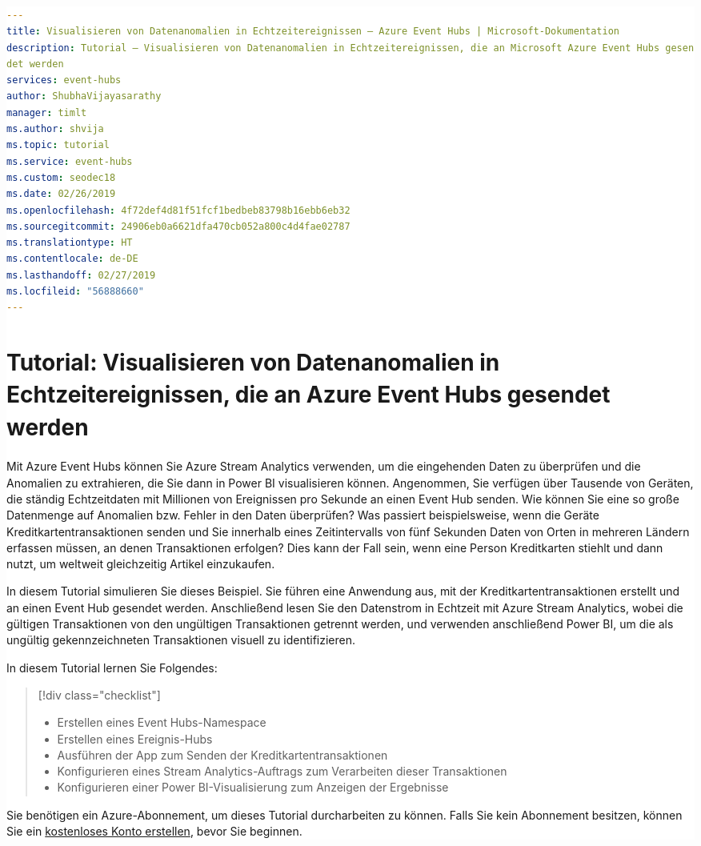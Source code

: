 ```yaml
---
title: Visualisieren von Datenanomalien in Echtzeitereignissen – Azure Event Hubs | Microsoft-Dokumentation
description: Tutorial – Visualisieren von Datenanomalien in Echtzeitereignissen, die an Microsoft Azure Event Hubs gesendet werden
services: event-hubs
author: ShubhaVijayasarathy
manager: timlt
ms.author: shvija
ms.topic: tutorial
ms.service: event-hubs
ms.custom: seodec18
ms.date: 02/26/2019
ms.openlocfilehash: 4f72def4d81f51fcf1bedbeb83798b16ebb6eb32
ms.sourcegitcommit: 24906eb0a6621dfa470cb052a800c4d4fae02787
ms.translationtype: HT
ms.contentlocale: de-DE
ms.lasthandoff: 02/27/2019
ms.locfileid: "56888660"
---
```

# <a name="tutorial-visualize-data-anomalies-in-real-time-events-sent-to-azure-event-hubs"></a>Tutorial: Visualisieren von Datenanomalien in Echtzeitereignissen, die an Azure Event Hubs gesendet werden

Mit Azure Event Hubs können Sie Azure Stream Analytics verwenden, um die eingehenden Daten zu überprüfen und die Anomalien zu extrahieren, die Sie dann in Power BI visualisieren können. Angenommen, Sie verfügen über Tausende von Geräten, die ständig Echtzeitdaten mit Millionen von Ereignissen pro Sekunde an einen Event Hub senden. Wie können Sie eine so große Datenmenge auf Anomalien bzw. Fehler in den Daten überprüfen? Was passiert beispielsweise, wenn die Geräte Kreditkartentransaktionen senden und Sie innerhalb eines Zeitintervalls von fünf Sekunden Daten von Orten in mehreren Ländern erfassen müssen, an denen Transaktionen erfolgen? Dies kann der Fall sein, wenn eine Person Kreditkarten stiehlt und dann nutzt, um weltweit gleichzeitig Artikel einzukaufen. 

In diesem Tutorial simulieren Sie dieses Beispiel. Sie führen eine Anwendung aus, mit der Kreditkartentransaktionen erstellt und an einen Event Hub gesendet werden. Anschließend lesen Sie den Datenstrom in Echtzeit mit Azure Stream Analytics, wobei die gültigen Transaktionen von den ungültigen Transaktionen getrennt werden, und verwenden anschließend Power BI, um die als ungültig gekennzeichneten Transaktionen visuell zu identifizieren.

In diesem Tutorial lernen Sie Folgendes:
> [!div class="checklist"]
> * Erstellen eines Event Hubs-Namespace
> * Erstellen eines Ereignis-Hubs
> * Ausführen der App zum Senden der Kreditkartentransaktionen
> * Konfigurieren eines Stream Analytics-Auftrags zum Verarbeiten dieser Transaktionen
> * Konfigurieren einer Power BI-Visualisierung zum Anzeigen der Ergebnisse

Sie benötigen ein Azure-Abonnement, um dieses Tutorial durcharbeiten zu können. Falls Sie kein Abonnement besitzen, können Sie ein [kostenloses Konto erstellen][], bevor Sie beginnen.


[kostenloses Konto erstellen]: https://azure.microsoft.com/free/?ref=microsoft.com&utm_source=microsoft.com&utm_medium=docs&utm_campaign=visualstudio